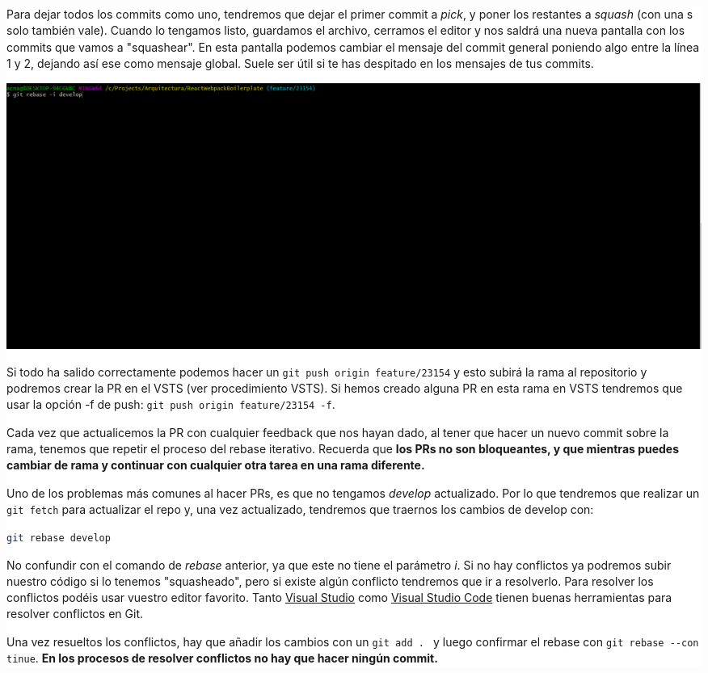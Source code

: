 Para dejar todos los commits como uno, tendremos que dejar el primer commit a _pick_, y poner los restantes a _squash_ (con una s solo también vale). Cuando lo tengamos listo, guardamos el archivo, cerramos el editor y nos saldrá una nueva pantalla con los commits que vamos a "squashear". En esta pantalla podemos cambiar el mensaje del commit general poniendo algo entre la línea 1 y 2, dejando así ese como mensaje global. Suele ser útil si te has despitado en los mensajes de tus commits.

![Git rebase](./images/gitrebase.gif)

Si todo ha salido correctamente podemos hacer un ```git push origin feature/23154``` y esto subirá la rama al repositorio y podremos crear la PR en el VSTS (ver procedimiento VSTS). Si hemos creado alguna PR en esta rama en VSTS tendremos que usar la opción -f de push: ```git push origin feature/23154 -f```.

Cada vez que actualicemos la PR con cualquier feedback que nos hayan dado, al tener que hacer un nuevo commit sobre la rama, tenemos que repetir el proceso del rebase iterativo. Recuerda que __los PRs no son bloqueantes, y que mientras puedes cambiar de rama y continuar con cualquier otra tarea en una rama diferente.__

Uno de los problemas más comunes al hacer PRs, es que no tengamos _develop_ actualizado. Por lo que tendremos que realizar un ```git fetch``` para actualizar el repo y, una vez actualizado, tendremos que traernos los cambios de develop con:

```bash
git rebase develop
```

No confundir con el comando de _rebase_ anterior, ya que este no tiene el parámetro _i_. Si no hay conflictos ya podremos subir nuestro código si lo tenemos "squasheado", pero si existe algún conflicto tendremos que ir a resolverlo. Para resolver los conflictos podéis usar vuestro editor favorito. Tanto [Visual Studio](https://docs.microsoft.com/en-us/vsts/git/tutorial/merging?view=vsts&tabs=visual-studio) como [Visual Studio Code](https://code.visualstudio.com/docs/editor/versioncontrol) tienen buenas herramientas para resolver conflictos en Git. 

Una vez resueltos los conflictos, hay que añadir los cambios con un ```git add . ``` y luego confirmar el rebase con ```git rebase --continue```. __En los procesos de resolver conflictos no hay que hacer ningún commit.__

